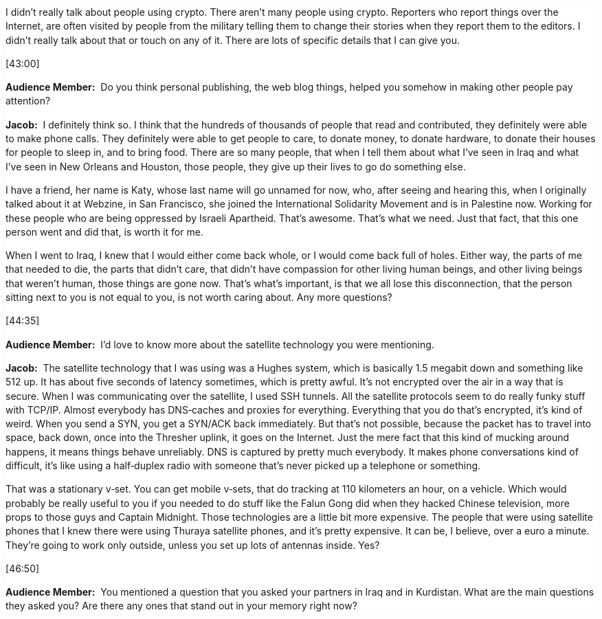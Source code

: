 I didn’t really talk about people using crypto. There aren’t many people using crypto. Reporters who report things over the Internet, are often visited by people from the military telling them to change their stories when they report them to the editors. I didn’t really talk about that or touch on any of it. There are lots of specific details that I can give you.

[43:00]

**Audience Member:**  Do you think personal publishing, the web blog things, helped you somehow in making other people pay attention?

**Jacob:**  I definitely think so. I think that the hundreds of thousands of people that read and contributed, they definitely were able to make phone calls. They definitely were able to get people to care, to donate money, to donate hardware, to donate their houses for people to sleep in, and to bring food. There are so many people, that when I tell them about what I’ve seen in Iraq and what I’ve seen in New Orleans and Houston, those people, they give up their lives to go do something else.

I have a friend, her name is Katy, whose last name will go unnamed for now, who, after seeing and hearing this, when I originally talked about it at Webzine, in San Francisco, she joined the International Solidarity Movement and is in Palestine now. Working for these people who are being oppressed by Israeli Apartheid. That’s awesome. That’s what we need. Just that fact, that this one person went and did that, is worth it for me.

When I went to Iraq, I knew that I would either come back whole, or I would come back full of holes. Either way, the parts of me that needed to die, the parts that didn’t care, that didn’t have compassion for other living human beings, and other living beings that weren’t human, those things are gone now. That’s what’s important, is that we all lose this disconnection, that the person sitting next to you is not equal to you, is not worth caring about. Any more questions?

[44:35]

**Audience Member:**  I’d love to know more about the satellite technology you were mentioning.

**Jacob:**  The satellite technology that I was using was a Hughes system, which is basically 1.5 megabit down and something like 512 up. It has about five seconds of latency sometimes, which is pretty awful. It’s not encrypted over the air in a way that is secure. When I was communicating over the satellite, I used SSH tunnels. All the satellite protocols seem to do really funky stuff with TCP/IP. Almost everybody has DNS‑caches and proxies for everything. Everything that you do that’s encrypted, it’s kind of weird. When you send a SYN, you get a SYN/ACK back immediately. But that’s not possible, because the packet has to travel into space, back down, once into the Thresher uplink, it goes on the Internet. Just the mere fact that this kind of mucking around happens, it means things behave unreliably. DNS is captured by pretty much everybody. It makes phone conversations kind of difficult, it’s like using a half‑duplex radio with someone that’s never picked up a telephone or something.

That was a stationary v‑set. You can get mobile v‑sets, that do tracking at 110 kilometers an hour, on a vehicle. Which would probably be really useful to you if you needed to do stuff like the Falun Gong did when they hacked Chinese television, more props to those guys and Captain Midnight. Those technologies are a little bit more expensive. The people that were using satellite phones that I knew there were using Thuraya satellite phones, and it’s pretty expensive. It can be, I believe, over a euro a minute. They’re going to work only outside, unless you set up lots of antennas inside. Yes?

[46:50]

**Audience Member:**  You mentioned a question that you asked your partners in Iraq and in Kurdistan. What are the main questions they asked you? Are there any ones that stand out in your memory right now?
